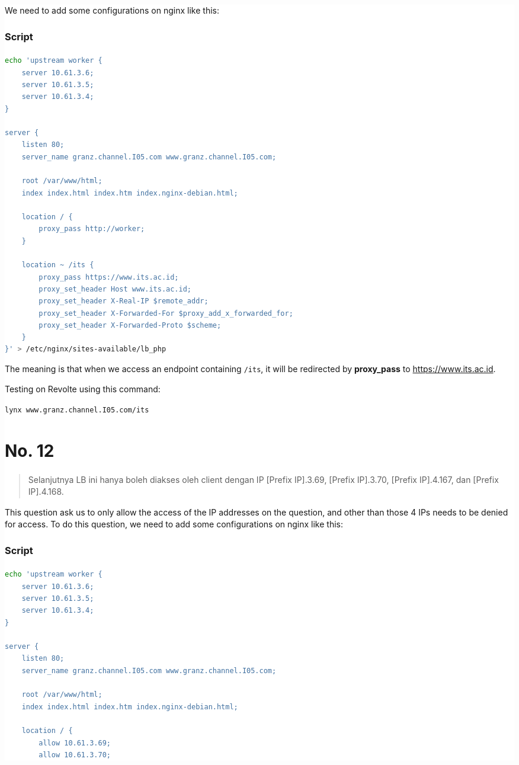 We need to add some configurations on nginx like this:

### Script
```sh
echo 'upstream worker {
    server 10.61.3.6;
    server 10.61.3.5;
    server 10.61.3.4;
}

server {
    listen 80;
    server_name granz.channel.I05.com www.granz.channel.I05.com;

    root /var/www/html;
    index index.html index.htm index.nginx-debian.html;

    location / {
        proxy_pass http://worker;
    }

    location ~ /its {
        proxy_pass https://www.its.ac.id;
        proxy_set_header Host www.its.ac.id;
        proxy_set_header X-Real-IP $remote_addr;
        proxy_set_header X-Forwarded-For $proxy_add_x_forwarded_for;
        proxy_set_header X-Forwarded-Proto $scheme;
    }
}' > /etc/nginx/sites-available/lb_php
```
The meaning is that when we access an endpoint containing ```/its```, it will be redirected by **proxy_pass** to https://www.its.ac.id.

Testing on Revolte using this command:
```
lynx www.granz.channel.I05.com/its
```

# No. 12
> Selanjutnya LB ini hanya boleh diakses oleh client dengan IP [Prefix IP].3.69, [Prefix IP].3.70, [Prefix IP].4.167, dan [Prefix IP].4.168.

This question ask us to only allow the access of the IP addresses on the question, and other than those 4 IPs needs to be denied for access. To do this question, we need to add some configurations on nginx like this:

### Script
```sh
echo 'upstream worker {
    server 10.61.3.6;
    server 10.61.3.5;
    server 10.61.3.4;
}

server {
    listen 80;
    server_name granz.channel.I05.com www.granz.channel.I05.com;

    root /var/www/html;
    index index.html index.htm index.nginx-debian.html;

    location / {
        allow 10.61.3.69;
        allow 10.61.3.70;
```